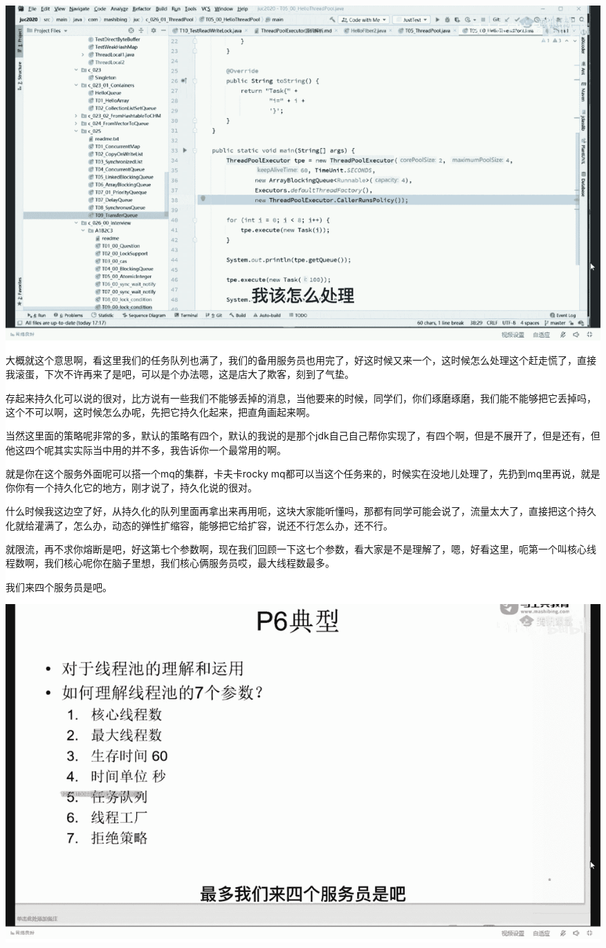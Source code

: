 ![](img/b481c443cce0f79320c8ef3676001047_50.png)

大概就这个意思啊，看这里我们的任务队列也满了，我们的备用服务员也用完了，好这时候又来一个，这时候怎么处理这个赶走慌了，直接我滚蛋，下次不许再来了是吧，可以是个办法嗯，这是店大了欺客，刻到了气垫。

存起来持久化可以说的很对，比方说有一些我们不能够丢掉的消息，当他要来的时候，同学们，你们琢磨琢磨，我们能不能够把它丢掉吗，这个不可以啊，这时候怎么办呢，先把它持久化起来，把直角画起来啊。

当然这里面的策略呢非常的多，默认的策略有四个，默认的我说的是那个jdk自己自己帮你实现了，有四个啊，但是不展开了，但是还有，但他这四个呢其实实际当中用的并不多，我告诉你一个最常用的啊。

就是你在这个服务外面呢可以搭一个mq的集群，卡夫卡rocky mq都可以当这个任务来的，时候实在没地儿处理了，先扔到mq里再说，就是你你有一个持久化它的地方，刚才说了，持久化说的很对。

什么时候我这边空了好，从持久化的队列里面再拿出来再用呃，这块大家能听懂吗，那都有同学可能会说了，流量太大了，直接把这个持久化就给灌满了，怎么办，动态的弹性扩缩容，能够把它给扩容，说还不行怎么办，还不行。

就限流，再不求你熔断是吧，好这第七个参数啊，现在我们回顾一下这七个参数，看大家是不是理解了，嗯，好看这里，呃第一个叫核心线程数啊，我们核心呢你在脑子里想，我们核心俩服务员哎，最大线程数最多。

我们来四个服务员是吧。

![](img/b481c443cce0f79320c8ef3676001047_52.png)
